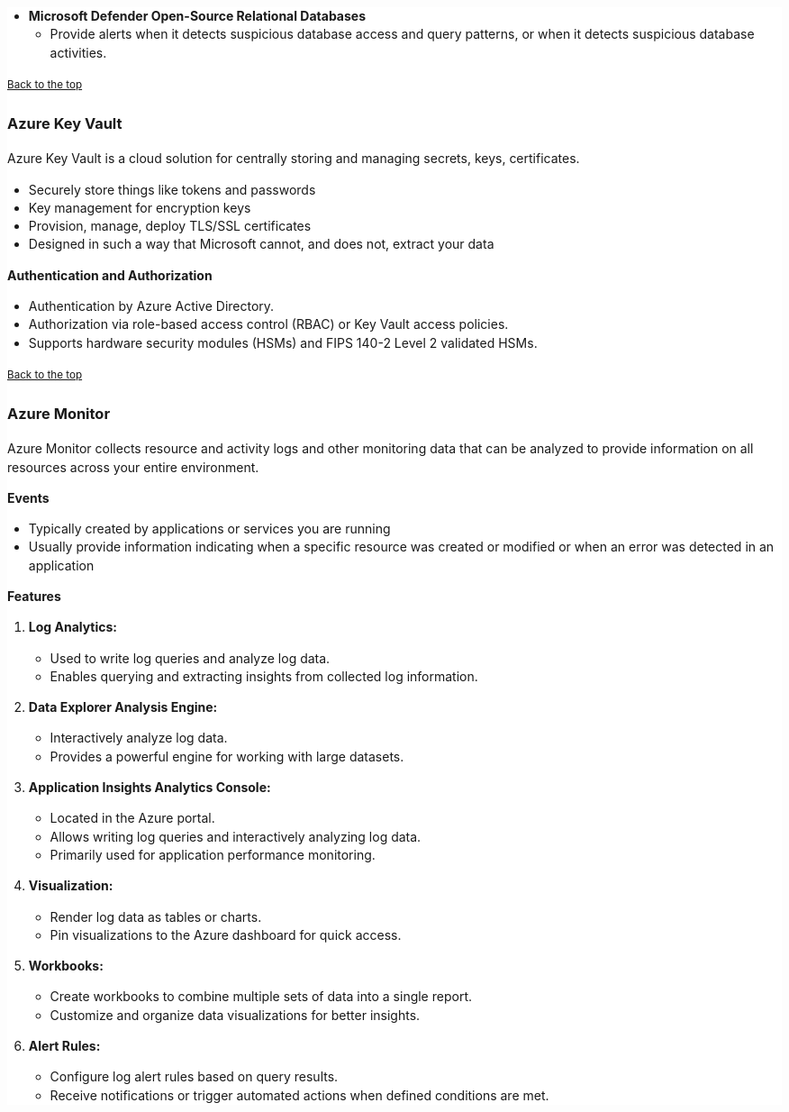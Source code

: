 - **Microsoft Defender Open-Source Relational Databases**
    - Provide alerts when it detects suspicious database access and query patterns, or when it detects suspicious database activities.

<small>[Back to the top](#azure-security)</small>

### Azure Key Vault

Azure Key Vault is a cloud solution for centrally storing and managing secrets, keys, certificates.

- Securely store things like tokens and passwords
- Key management for encryption keys
- Provision, manage, deploy TLS/SSL certificates
- Designed in such a way that Microsoft cannot, and does not, extract your data

**Authentication and Authorization**
- Authentication by Azure Active Directory.
- Authorization via role-based access control (RBAC) or Key Vault access policies.
- Supports hardware security modules (HSMs) and FIPS 140-2 Level 2 validated HSMs.

<small>[Back to the top](#azure-security)</small>

### Azure Monitor

Azure Monitor collects resource and activity logs and other monitoring data that can be analyzed to provide information on all resources across your entire environment.

**Events**
- Typically created by applications or services you are running 
- Usually provide information indicating when a specific resource was created or modified or when an error was detected in an application

**Features**

1. **Log Analytics:**
   - Used to write log queries and analyze log data.
   - Enables querying and extracting insights from collected log information.

2. **Data Explorer Analysis Engine:**
   - Interactively analyze log data.
   - Provides a powerful engine for working with large datasets.

3. **Application Insights Analytics Console:**
   - Located in the Azure portal.
   - Allows writing log queries and interactively analyzing log data.
   - Primarily used for application performance monitoring.

4. **Visualization:**
   - Render log data as tables or charts.
   - Pin visualizations to the Azure dashboard for quick access.

5. **Workbooks:**
   - Create workbooks to combine multiple sets of data into a single report.
   - Customize and organize data visualizations for better insights.

6. **Alert Rules:**
   - Configure log alert rules based on query results.
   - Receive notifications or trigger automated actions when defined conditions are met.
